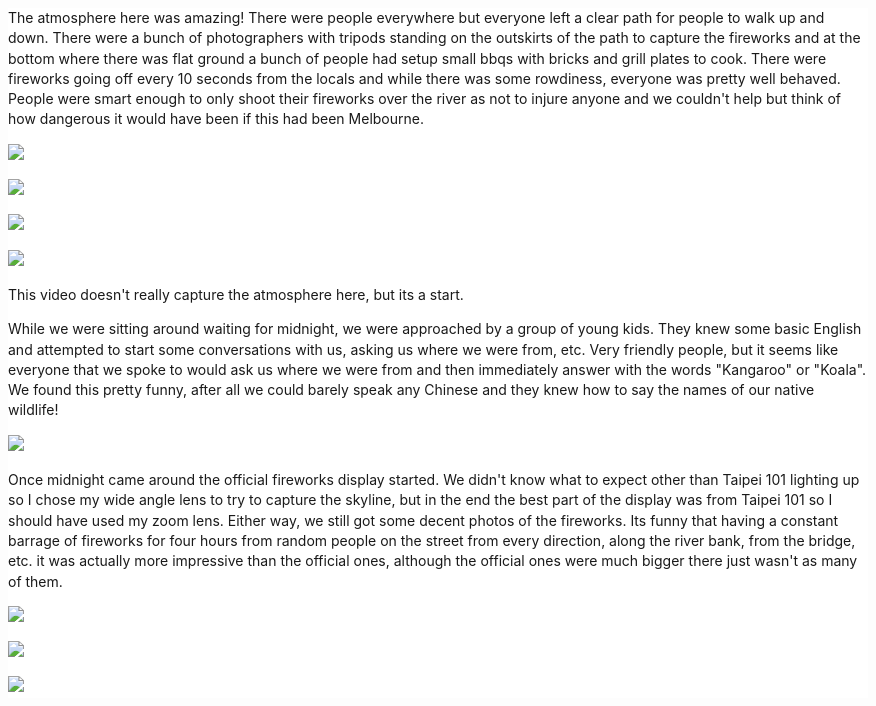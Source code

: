 The atmosphere here was amazing! There were people everywhere but everyone left a clear path for people to walk up and down. There were a bunch of photographers with tripods standing on the outskirts of the path to capture the fireworks and at the bottom where there was flat ground a bunch of people had setup small bbqs with bricks and grill plates to cook. There were fireworks going off every 10 seconds from the locals and while there was some rowdiness, everyone was pretty well behaved. People were smart enough to only shoot their fireworks over the river as not to injure anyone and we couldn't help but think of how dangerous it would have been if this had been Melbourne.

[![](https://3.bp.blogspot.com/-RxAbRj_UBgM/VoaSGgAQ5aI/AAAAAAAAD3c/58IZzvYaEpY/s320/20151231_222850.jpg)](https://3.bp.blogspot.com/-RxAbRj_UBgM/VoaSGgAQ5aI/AAAAAAAAD3c/58IZzvYaEpY/s1600/20151231_222850.jpg)

[![](https://3.bp.blogspot.com/-MegynLcWM74/VoaSGmM283I/AAAAAAAAD3c/eMDwwTa3AM4/s320/20151231_223117.jpg)](https://3.bp.blogspot.com/-MegynLcWM74/VoaSGmM283I/AAAAAAAAD3c/eMDwwTa3AM4/s1600/20151231_223117.jpg)

[![](https://1.bp.blogspot.com/-fX3jBFVFVl8/VoaSGpcl_mI/AAAAAAAAD3c/IV5F5rYo_pQ/s320/20160101_001122.jpg)](https://1.bp.blogspot.com/-fX3jBFVFVl8/VoaSGpcl_mI/AAAAAAAAD3c/IV5F5rYo_pQ/s1600/20160101_001122.jpg)

[![](https://4.bp.blogspot.com/-6qJn3yolm-s/VpICZHEOvkI/AAAAAAAAEGo/ELAzxIub4hw/s320/DSC_4344-16.jpg)](https://4.bp.blogspot.com/-6qJn3yolm-s/VpICZHEOvkI/AAAAAAAAEGo/ELAzxIub4hw/s1600/DSC_4344-16.jpg)

This video doesn't really capture the atmosphere here, but its a start.

<iframe allowfullscreen="" data-thumbnail-src="https://i.ytimg.com/vi/BKyz0Cc5Ou4/0.jpg" frameborder="0" height="266" src="https://www.youtube.com/embed/BKyz0Cc5Ou4?feature=player_embedded" width="320"></iframe>

While we were sitting around waiting for midnight, we were approached by a group of young kids. They knew some basic English and attempted to start some conversations with us, asking us where we were from, etc. Very friendly people, but it seems like everyone that we spoke to would ask us where we were from and then immediately answer with the words "Kangaroo" or "Koala". We found this pretty funny, after all we could barely speak any Chinese and they knew how to say the names of our native wildlife!

[![](https://3.bp.blogspot.com/-on24cWPUs0M/VpIRNt3Zs5I/AAAAAAAAEIY/Dab54k_vnR8/s320/DSC_4338-15.jpg)](https://3.bp.blogspot.com/-on24cWPUs0M/VpIRNt3Zs5I/AAAAAAAAEIY/Dab54k_vnR8/s1600/DSC_4338-15.jpg)

Once midnight came around the official fireworks display started. We didn't know what to expect other than Taipei 101 lighting up so I chose my wide angle lens to try to capture the skyline, but in the end the best part of the display was from Taipei 101 so I should have used my zoom lens. Either way, we still got some decent photos of the fireworks. Its funny that having a constant barrage of fireworks for four hours from random people on the street from every direction, along the river bank, from the bridge, etc. it was actually more impressive than the official ones, although the official ones were much bigger there just wasn't as many of them.

[![](https://1.bp.blogspot.com/-34gUw06gOcY/VpIHsE2ogDI/AAAAAAAAEIE/Ja2xoNCmgbc/s320/DSC_4372-1.jpg)](https://1.bp.blogspot.com/-34gUw06gOcY/VpIHsE2ogDI/AAAAAAAAEIE/Ja2xoNCmgbc/s1600/DSC_4372-1.jpg)

[![](https://3.bp.blogspot.com/-9nMQWT2BRHM/VpIHsP1-77I/AAAAAAAAEIE/zusYeQh1hcw/s320/DSC_4373-2.jpg)](https://3.bp.blogspot.com/-9nMQWT2BRHM/VpIHsP1-77I/AAAAAAAAEIE/zusYeQh1hcw/s1600/DSC_4373-2.jpg)

[![](https://2.bp.blogspot.com/-5Vpp-qc-arE/VpIHsAlYfgI/AAAAAAAAEIE/9OqRK8JzS70/s320/DSC_4378-3.jpg)](https://2.bp.blogspot.com/-5Vpp-qc-arE/VpIHsAlYfgI/AAAAAAAAEIE/9OqRK8JzS70/s1600/DSC_4378-3.jpg)
